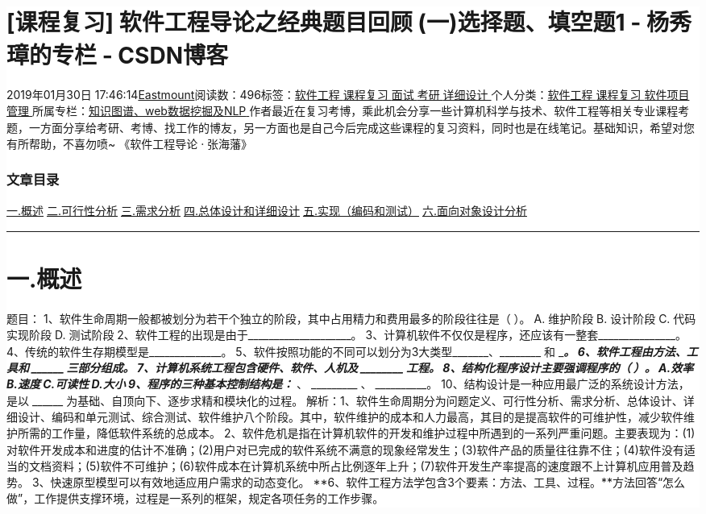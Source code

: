 
# [课程复习] 软件工程导论之经典题目回顾 (一)选择题、填空题1 - 杨秀璋的专栏 - CSDN博客

2019年01月30日 17:46:14[Eastmount](https://me.csdn.net/Eastmount)阅读数：496标签：[软件工程																](https://so.csdn.net/so/search/s.do?q=软件工程&t=blog)[课程复习																](https://so.csdn.net/so/search/s.do?q=课程复习&t=blog)[面试																](https://so.csdn.net/so/search/s.do?q=面试&t=blog)[考研																](https://so.csdn.net/so/search/s.do?q=考研&t=blog)[详细设计																](https://so.csdn.net/so/search/s.do?q=详细设计&t=blog)[
							](https://so.csdn.net/so/search/s.do?q=考研&t=blog)[
																					](https://so.csdn.net/so/search/s.do?q=面试&t=blog)个人分类：[软件工程																](https://blog.csdn.net/Eastmount/article/category/8651741)[课程复习																](https://blog.csdn.net/Eastmount/article/category/8651742)[软件项目管理																](https://blog.csdn.net/Eastmount/article/category/2738581)[
							](https://blog.csdn.net/Eastmount/article/category/8651742)
[
																					](https://blog.csdn.net/Eastmount/article/category/8651741)所属专栏：[知识图谱、web数据挖掘及NLP](https://blog.csdn.net/column/details/eastmount-kgdmnlp.html)[
							](https://blog.csdn.net/Eastmount/article/category/8651741)
[
				](https://so.csdn.net/so/search/s.do?q=面试&t=blog)
[
			](https://so.csdn.net/so/search/s.do?q=面试&t=blog)
[
		](https://so.csdn.net/so/search/s.do?q=课程复习&t=blog)
[
	](https://so.csdn.net/so/search/s.do?q=软件工程&t=blog)
作者最近在复习考博，乘此机会分享一些计算机科学与技术、软件工程等相关专业课程考题，一方面分享给考研、考博、找工作的博友，另一方面也是自己今后完成这些课程的复习资料，同时也是在线笔记。基础知识，希望对您有所帮助，不喜勿喷~
《软件工程导论 · 张海藩》

### 文章目录
[一.概述](#_9)
[二.可行性分析](#_72)
[三.需求分析](#_149)
[四.总体设计和详细设计](#_206)
[五.实现（编码和测试）](#_282)
[六.面向对象设计分析](#_366)

---

# 一.概述
题目：
1、软件生命周期一般都被划分为若干个独立的阶段，其中占用精力和费用最多的阶段往往是（      ）。
A. 维护阶段
B. 设计阶段
C. 代码实现阶段
D. 测试阶段
2、软件工程的出现是由于____________________。
3、计算机软件不仅仅是程序，还应该有一整套_______________。
4、传统的软件生存期模型是______________。
5、软件按照功能的不同可以划分为3大类型_______、________ 和 ________。
6、软件工程由方法、工具和 ______ 三部分组成。
7、计算机系统工程包含硬件、软件、人机及 ________ 工程。
8、结构化程序设计主要强调程序的（   ）。
A.效率   B.速度  C.可读性   D.大小
9、程序的三种基本控制结构是：_______ 、 _________ 、 __________。
10、结构设计是一种应用最广泛的系统设计方法，是以 ______ 为基础、自顶向下、逐步求精和模块化的过程。
解析：1、软件生命周期分为问题定义、可行性分析、需求分析、总体设计、详细设计、编码和单元测试、综合测试、软件维护八个阶段。其中，软件维护的成本和人力最高，其目的是提高软件的可维护性，减少软件维护所需的工作量，降低软件系统的总成本。
2、软件危机是指在计算机软件的开发和维护过程中所遇到的一系列严重问题。主要表现为：(1)对软件开发成本和进度的估计不准确；(2)用户对已完成的软件系统不满意的现象经常发生；(3)软件产品的质量往往靠不住；(4)软件没有适当的文档资料；(5)软件不可维护；(6)软件成本在计算机系统中所占比例逐年上升；(7)软件开发生产率提高的速度跟不上计算机应用普及趋势。
3、快速原型模型可以有效地适应用户需求的动态变化。
**6、软件工程方法学包含3个要素：方法、工具、过程。**方法回答“怎么做”，工作提供支撑环境，过程是一系列的框架，规定各项任务的工作步骤。